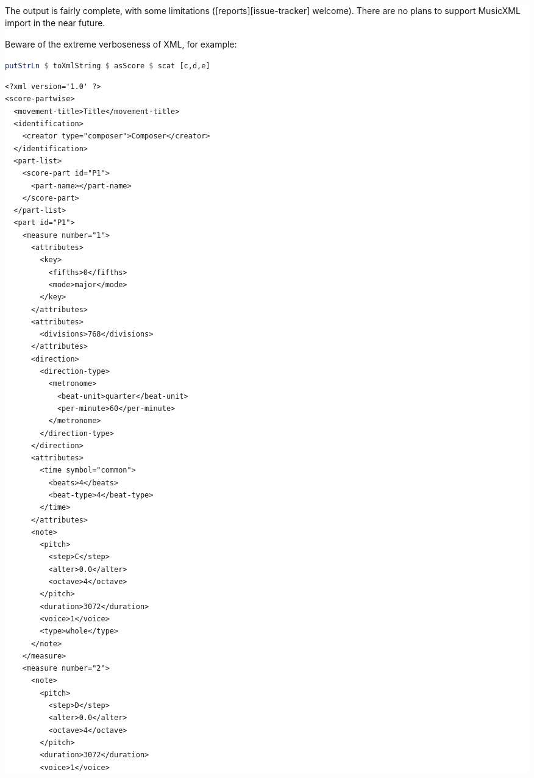 The output is fairly complete, with some limitations ([reports][issue-tracker] welcome). There are no plans to support MusicXML import in the near future.

Beware of the extreme verboseness of XML, for example:

```haskell
putStrLn $ toXmlString $ asScore $ scat [c,d,e]
```

    <?xml version='1.0' ?>
    <score-partwise>
      <movement-title>Title</movement-title>
      <identification>
        <creator type="composer">Composer</creator>
      </identification>
      <part-list>
        <score-part id="P1">
          <part-name></part-name>
        </score-part>
      </part-list>
      <part id="P1">
        <measure number="1">
          <attributes>
            <key>
              <fifths>0</fifths>
              <mode>major</mode>
            </key>
          </attributes>
          <attributes>
            <divisions>768</divisions>
          </attributes>
          <direction>
            <direction-type>
              <metronome>
                <beat-unit>quarter</beat-unit>
                <per-minute>60</per-minute>
              </metronome>
            </direction-type>
          </direction>
          <attributes>
            <time symbol="common">
              <beats>4</beats>
              <beat-type>4</beat-type>
            </time>
          </attributes>
          <note>
            <pitch>
              <step>C</step>
              <alter>0.0</alter>
              <octave>4</octave>
            </pitch>
            <duration>3072</duration>
            <voice>1</voice>
            <type>whole</type>
          </note>
        </measure>
        <measure number="2">
          <note>
            <pitch>
              <step>D</step>
              <alter>0.0</alter>
              <octave>4</octave>
            </pitch>
            <duration>3072</duration>
            <voice>1</voice>